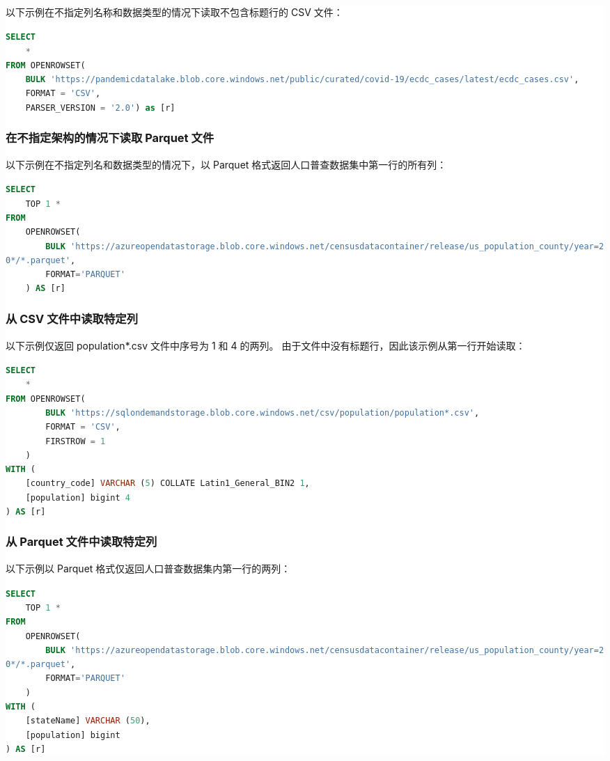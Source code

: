 以下示例在不指定列名称和数据类型的情况下读取不包含标题行的 CSV 文件： 

```sql
SELECT 
    *
FROM OPENROWSET(
    BULK 'https://pandemicdatalake.blob.core.windows.net/public/curated/covid-19/ecdc_cases/latest/ecdc_cases.csv',
    FORMAT = 'CSV',
    PARSER_VERSION = '2.0') as [r]
```

### <a name="read-parquet-files-without-specifying-schema"></a>在不指定架构的情况下读取 Parquet 文件

以下示例在不指定列名和数据类型的情况下，以 Parquet 格式返回人口普查数据集中第一行的所有列： 

```sql
SELECT 
    TOP 1 *
FROM  
    OPENROWSET(
        BULK 'https://azureopendatastorage.blob.core.windows.net/censusdatacontainer/release/us_population_county/year=20*/*.parquet',
        FORMAT='PARQUET'
    ) AS [r]
```

### <a name="read-specific-columns-from-csv-file"></a>从 CSV 文件中读取特定列

以下示例仅返回 population*.csv 文件中序号为 1 和 4 的两列。 由于文件中没有标题行，因此该示例从第一行开始读取：

```sql
SELECT 
    * 
FROM OPENROWSET(
        BULK 'https://sqlondemandstorage.blob.core.windows.net/csv/population/population*.csv',
        FORMAT = 'CSV',
        FIRSTROW = 1
    )
WITH (
    [country_code] VARCHAR (5) COLLATE Latin1_General_BIN2 1,
    [population] bigint 4
) AS [r]
```

### <a name="read-specific-columns-from-parquet-file"></a>从 Parquet 文件中读取特定列

以下示例以 Parquet 格式仅返回人口普查数据集内第一行的两列： 

```sql
SELECT 
    TOP 1 *
FROM  
    OPENROWSET(
        BULK 'https://azureopendatastorage.blob.core.windows.net/censusdatacontainer/release/us_population_county/year=20*/*.parquet',
        FORMAT='PARQUET'
    )
WITH (
    [stateName] VARCHAR (50),
    [population] bigint
) AS [r]
```
